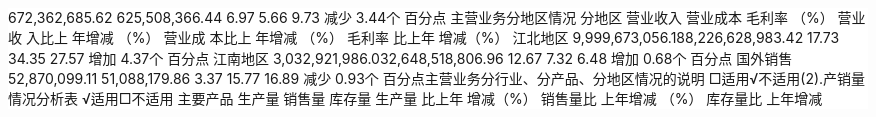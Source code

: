 672,362,685.62
625,508,366.44
6.97
5.66
9.73
减少
3.44个
百分点
主营业务分地区情况
分地区
营业收入
营业成本
毛利率
（%）
营业收
入比上
年增减
（%）
营业成
本比上
年增减
（%）
毛利率
比上年
增减（%）
江北地区
9,999,673,056.188,226,628,983.42
17.73
34.35
27.57
增加
4.37个
百分点
江南地区
3,032,921,986.032,648,518,806.96
12.67
7.32
6.48
增加
0.68个
百分点
国外销售
52,870,099.11
51,088,179.86
3.37
15.77
16.89
减少
0.93个
百分点主营业务分行业、分产品、分地区情况的说明
□适用√不适用(2).产销量情况分析表
√适用□不适用
主要产品
生产量
销售量
库存量
生产量
比上年
增减（%）
销售量比
上年增减
（%）
库存量比
上年增减